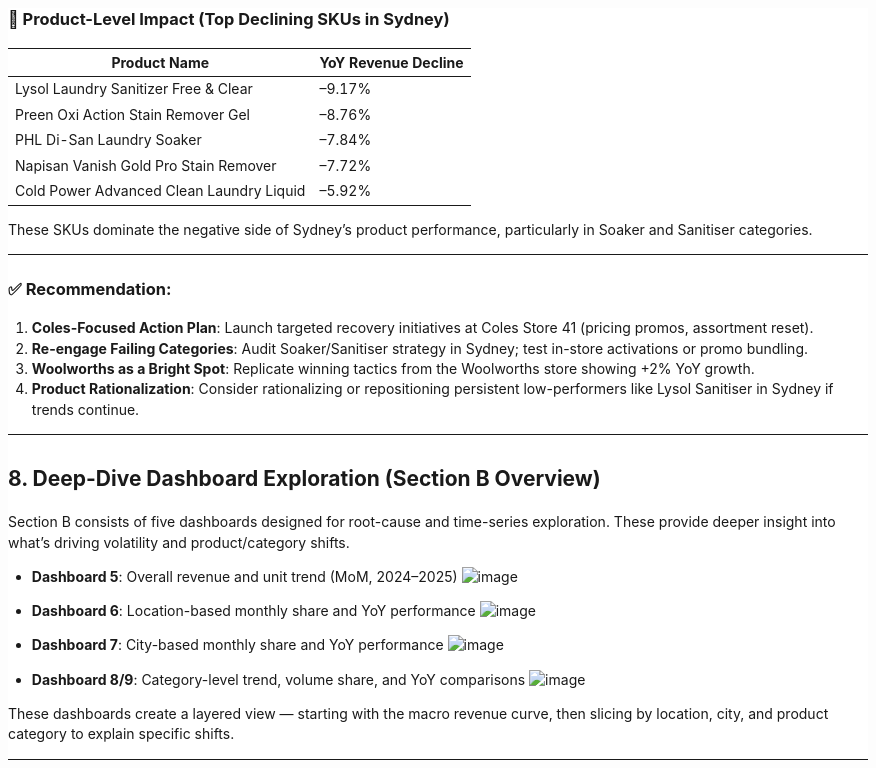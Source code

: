### 🧾 Product-Level Impact (Top Declining SKUs in Sydney)
| Product Name                                  | YoY Revenue Decline |
|----------------------------------------------|----------------------|
| Lysol Laundry Sanitizer Free & Clear         | –9.17%               |
| Preen Oxi Action Stain Remover Gel           | –8.76%               |
| PHL Di-San Laundry Soaker                    | –7.84%               |
| Napisan Vanish Gold Pro Stain Remover        | –7.72%               |
| Cold Power Advanced Clean Laundry Liquid     | –5.92%               |

These SKUs dominate the negative side of Sydney’s product performance, particularly in Soaker and Sanitiser categories.

---

### ✅ Recommendation:
1. **Coles-Focused Action Plan**: Launch targeted recovery initiatives at Coles Store 41 (pricing promos, assortment reset).
2. **Re-engage Failing Categories**: Audit Soaker/Sanitiser strategy in Sydney; test in-store activations or promo bundling.
3. **Woolworths as a Bright Spot**: Replicate winning tactics from the Woolworths store showing +2% YoY growth.
4. **Product Rationalization**: Consider rationalizing or repositioning persistent low-performers like Lysol Sanitiser in Sydney if trends continue.

---

## 8. Deep-Dive Dashboard Exploration (Section B Overview)

Section B consists of five dashboards designed for root-cause and time-series exploration. These provide deeper insight into what’s driving volatility and product/category shifts.

- **Dashboard 5**: Overall revenue and unit trend (MoM, 2024–2025)
![image](https://github.com/user-attachments/assets/31e913f8-1cc3-46c4-b9b1-de5567b52b06)

- **Dashboard 6**: Location-based monthly share and YoY performance
![image](https://github.com/user-attachments/assets/d0af25c0-71fa-4b5e-95c8-16765c74b5c3)

- **Dashboard 7**: City-based monthly share and YoY performance
![image](https://github.com/user-attachments/assets/f5f7c8b3-ba0b-48cf-8986-71b80e0a5dc7)

- **Dashboard 8/9**: Category-level trend, volume share, and YoY comparisons
![image](https://github.com/user-attachments/assets/1cf59ab9-bdb8-47be-9f37-5b4fce29abdc)


These dashboards create a layered view — starting with the macro revenue curve, then slicing by location, city, and product category to explain specific shifts.

---
